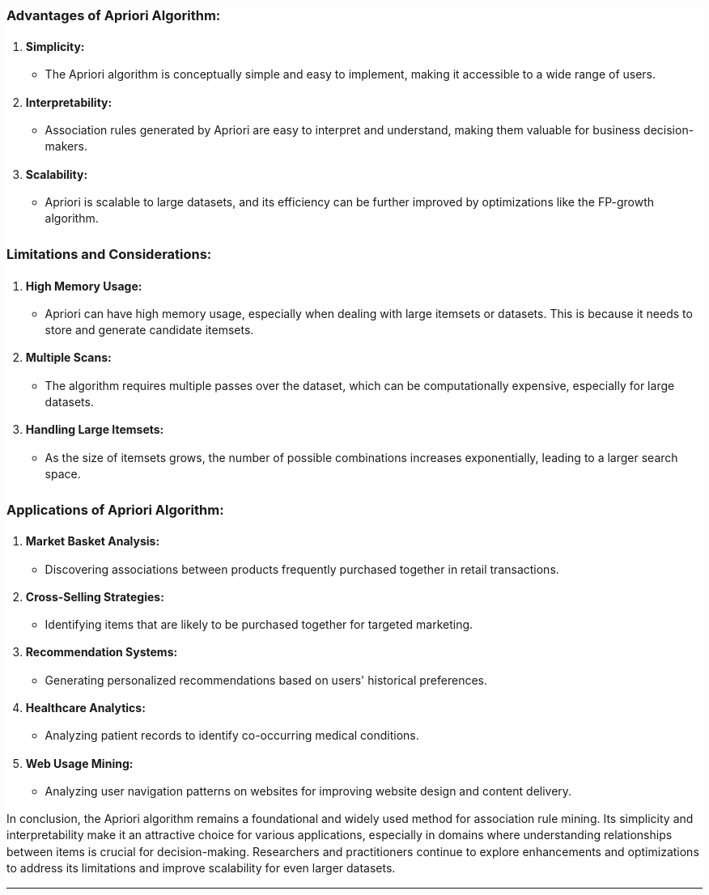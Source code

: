 ### Advantages of Apriori Algorithm:

1. **Simplicity:**
   - The Apriori algorithm is conceptually simple and easy to implement, making it accessible to a wide range of users.

2. **Interpretability:**
   - Association rules generated by Apriori are easy to interpret and understand, making them valuable for business decision-makers.

3. **Scalability:**
   - Apriori is scalable to large datasets, and its efficiency can be further improved by optimizations like the FP-growth algorithm.

### Limitations and Considerations:

1. **High Memory Usage:**
   - Apriori can have high memory usage, especially when dealing with large itemsets or datasets. This is because it needs to store and generate candidate itemsets.

2. **Multiple Scans:**
   - The algorithm requires multiple passes over the dataset, which can be computationally expensive, especially for large datasets.

3. **Handling Large Itemsets:**
   - As the size of itemsets grows, the number of possible combinations increases exponentially, leading to a larger search space.

### Applications of Apriori Algorithm:

1. **Market Basket Analysis:**
   - Discovering associations between products frequently purchased together in retail transactions.

2. **Cross-Selling Strategies:**
   - Identifying items that are likely to be purchased together for targeted marketing.

3. **Recommendation Systems:**
   - Generating personalized recommendations based on users' historical preferences.

4. **Healthcare Analytics:**
   - Analyzing patient records to identify co-occurring medical conditions.

5. **Web Usage Mining:**
   - Analyzing user navigation patterns on websites for improving website design and content delivery.

In conclusion, the Apriori algorithm remains a foundational and widely used method for association rule mining. Its simplicity and interpretability make it an attractive choice for various applications, especially in domains where understanding relationships between items is crucial for decision-making. Researchers and practitioners continue to explore enhancements and optimizations to address its limitations and improve scalability for even larger datasets.





----

